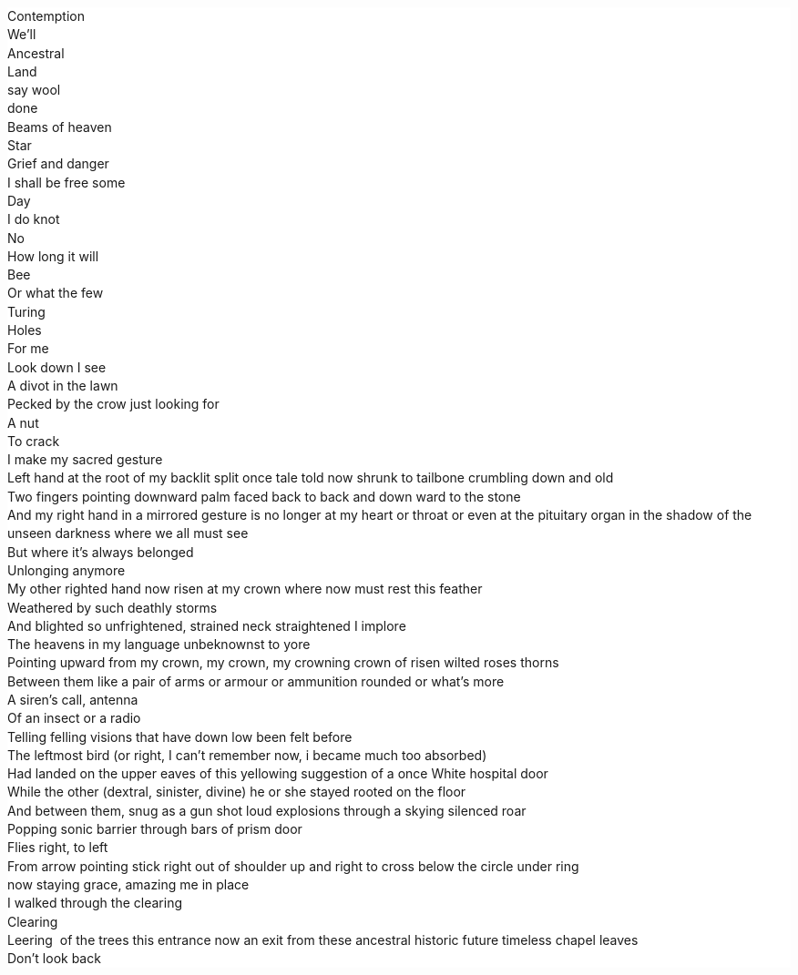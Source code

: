 <div class="depth-8">Contemption</div>
<div class="depth-8">We’ll</div>
<div class="depth-8">Ancestral</div>
<div class="depth-8">Land</div>
<div class="depth-8">say wool</div>
<div class="depth-8">done</div>
<div class="depth-8">Beams of heaven</div>
<div class="depth-8">Star</div>
<div class="depth-8">Grief and danger</div>
<div class="depth-8"><span class="depth-43">I</span> shall be free some</div>
<div class="depth-8">Day</div>
<div class="depth-8"><span class="depth-43">I</span> do knot</div>
<div class="depth-8">No</div>
<div class="depth-8">How long it will</div>
<div class="depth-8">Bee</div>
<div class="depth-8">Or what the few</div>
<div class="depth-8">Turing</div>
<div class="depth-8">Holes</div>
<div class="depth-8">For me</div>
<div class="depth-8">Look down <span class="depth-43">I</span> see</div>
<div class="depth-8">A divot in the lawn</div>
<div class="depth-8">Pecked by the crow just looking for</div>
<div class="depth-8">A nut</div>
<div class="depth-8">To crack</div>
<div class="depth-8"><span class="depth-43">I</span> make my sacred gesture</div>
<div class="depth-8">Left hand at the root of my backlit split once tale told now shrunk to tailbone crumbling down and old</div>
<div class="depth-8">Two fingers pointing downward palm faced back to back and down ward to the stone</div>
<div class="depth-8">And my right hand in a mirrored gesture is no longer at my heart or throat or even at the pituitary organ in the shadow of the unseen darkness where we all must see</div>
<div class="depth-8">But where it’s always belonged</div>
<div class="depth-8">Unlonging anymore</div>
<div class="depth-8">My other righted hand now risen at my crown where now must rest this feather</div>
<div class="depth-8">Weathered by such deathly storms</div>
<div class="depth-8">And blighted so unfrightened, strained neck straightened <span class="depth-43">I</span> implore</div>
<div class="depth-8">The heavens in my language unbeknownst to yore</div>
<div class="depth-8">Pointing upward from my crown, my crown, my crowning crown of risen wilted roses thorns</div>
<div class="depth-8">Between them like a pair of arms or armour or ammunition rounded or what’s more</div>
<div class="depth-8">A siren’s call, antenna</div>
<div class="depth-8">Of an insect or a radio</div>
<div class="depth-8">Telling felling visions that have down low been felt before</div>
<div class="depth-8">The leftmost bird (or right, <span class="depth-43">I</span> can’t remember now, i became much too absorbed)</div>
<div class="depth-8">Had landed on the upper eaves of this yellowing suggestion of a once White hospital door</div>
<div class="depth-8">While the other (dextral, sinister, divine) he or she stayed rooted on the floor</div>
<div class="depth-8">And between them, snug as a gun shot loud explosions through a skying silenced roar</div>
<div class="depth-8">Popping sonic barrier through bars of prism door</div>
<div class="depth-8">Flies right, to left</div>
<div class="depth-8">From arrow pointing stick right out of shoulder up and right to cross below the circle under ring</div>
<div class="depth-9">now staying grace, amazing me in place</div>
<div class="depth-9"><span class="depth-43">I</span> walked through the clearing</div>
<div class="depth-9">Clearing</div>
<div class="depth-9">Leering  of the trees this entrance now an exit from these ancestral historic future timeless chapel leaves</div>
<div class="depth-9">Don’t look back</div>